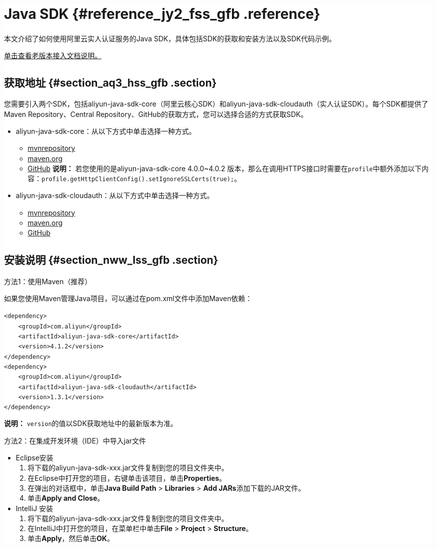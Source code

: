 # Java SDK {#reference_jy2_fss_gfb .reference}

本文介绍了如何使用阿里云实人认证服务的Java SDK，具体包括SDK的获取和安装方法以及SDK代码示例。

[单击查看老版本接入文档说明。](../../../../cn.zh-CN/产品简介/旧文档（隐藏）/老版本接入文档说明.md#)

## 获取地址 {#section_aq3_hss_gfb .section}

您需要引入两个SDK，包括aliyun-java-sdk-core（阿里云核心SDK）和aliyun-java-sdk-cloudauth（实人认证SDK）。每个SDK都提供了Maven Repository、Central Repository、GitHub的获取方式，您可以选择合适的方式获取SDK。

-   aliyun-java-sdk-core：从以下方式中单击选择一种方式。

    -   [mvnrepository](https://mvnrepository.com/artifact/com.aliyun/aliyun-java-sdk-core)
    -   [maven.org](https://search.maven.org/search?q=a:aliyun-java-sdk-core)
    -   [GitHub](https://github.com/aliyun/aliyun-openapi-java-sdk/tree/master/aliyun-java-sdk-core)
    **说明：** 若您使用的是aliyun-java-sdk-core 4.0.0~4.0.2 版本，那么在调用HTTPS接口时需要在`profile`中额外添加以下内容：`profile.getHttpClientConfig().setIgnoreSSLCerts(true);`。

-   aliyun-java-sdk-cloudauth：从以下方式中单击选择一种方式。
    -   [mvnrepository](https://mvnrepository.com/artifact/com.aliyun/aliyun-java-sdk-cloudauth)
    -   [maven.org](https://search.maven.org/search?q=a:aliyun-java-sdk-cloudauth)
    -   [GitHub](https://github.com/aliyun/aliyun-openapi-java-sdk/tree/master/aliyun-java-sdk-cloudauth)

## 安装说明 {#section_nww_lss_gfb .section}

方法1：使用Maven（推荐）

如果您使用Maven管理Java项目，可以通过在pom.xml文件中添加Maven依赖：

``` {#codeblock_636_x3r_pk7}
<dependency>
    <groupId>com.aliyun</groupId>
    <artifactId>aliyun-java-sdk-core</artifactId>
    <version>4.1.2</version>
</dependency>
<dependency>
    <groupId>com.aliyun</groupId>
    <artifactId>aliyun-java-sdk-cloudauth</artifactId>
    <version>1.3.1</version>
</dependency>
```

**说明：** `version`的值以SDK获取地址中的最新版本为准。

方法2：在集成开发环境（IDE）中导入jar文件

-   Eclipse安装
    1.  将下载的aliyun-java-sdk-xxx.jar文件复制到您的项目文件夹中。
    2.  在Eclipse中打开您的项目，右键单击该项目，单击**Properties**。
    3.  在弹出的对话框中，单击**Java Build Path** \> **Libraries** \> **Add JARs**添加下载的JAR文件。
    4.  单击**Apply and Close**。
-   IntelliJ 安装
    1.  将下载的aliyun-java-sdk-xxx.jar文件复制到您的项目文件夹中。
    2.  在IntelliJ中打开您的项目，在菜单栏中单击**File** \> **Project** \> **Structure**。
    3.  单击**Apply**，然后单击**OK**。
